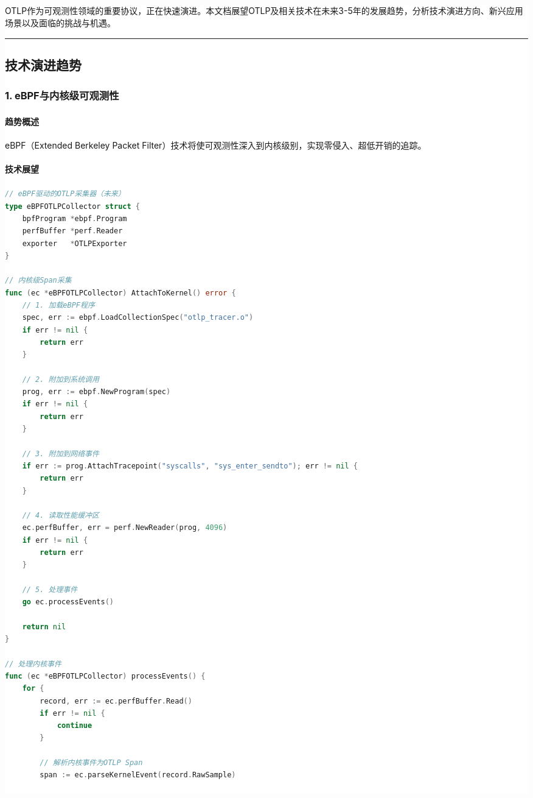 OTLP作为可观测性领域的重要协议，正在快速演进。本文档展望OTLP及相关技术在未来3-5年的发展趋势，分析技术演进方向、新兴应用场景以及面临的挑战与机遇。

---

## 技术演进趋势

### 1. eBPF与内核级可观测性

#### 趋势概述

eBPF（Extended Berkeley Packet Filter）技术将使可观测性深入到内核级别，实现零侵入、超低开销的追踪。

#### 技术展望

```go
// eBPF驱动的OTLP采集器（未来）
type eBPFOTLPCollector struct {
    bpfProgram *ebpf.Program
    perfBuffer *perf.Reader
    exporter   *OTLPExporter
}

// 内核级Span采集
func (ec *eBPFOTLPCollector) AttachToKernel() error {
    // 1. 加载eBPF程序
    spec, err := ebpf.LoadCollectionSpec("otlp_tracer.o")
    if err != nil {
        return err
    }
    
    // 2. 附加到系统调用
    prog, err := ebpf.NewProgram(spec)
    if err != nil {
        return err
    }
    
    // 3. 附加到网络事件
    if err := prog.AttachTracepoint("syscalls", "sys_enter_sendto"); err != nil {
        return err
    }
    
    // 4. 读取性能缓冲区
    ec.perfBuffer, err = perf.NewReader(prog, 4096)
    if err != nil {
        return err
    }
    
    // 5. 处理事件
    go ec.processEvents()
    
    return nil
}

// 处理内核事件
func (ec *eBPFOTLPCollector) processEvents() {
    for {
        record, err := ec.perfBuffer.Read()
        if err != nil {
            continue
        }
        
        // 解析内核事件为OTLP Span
        span := ec.parseKernelEvent(record.RawSample)
        
```